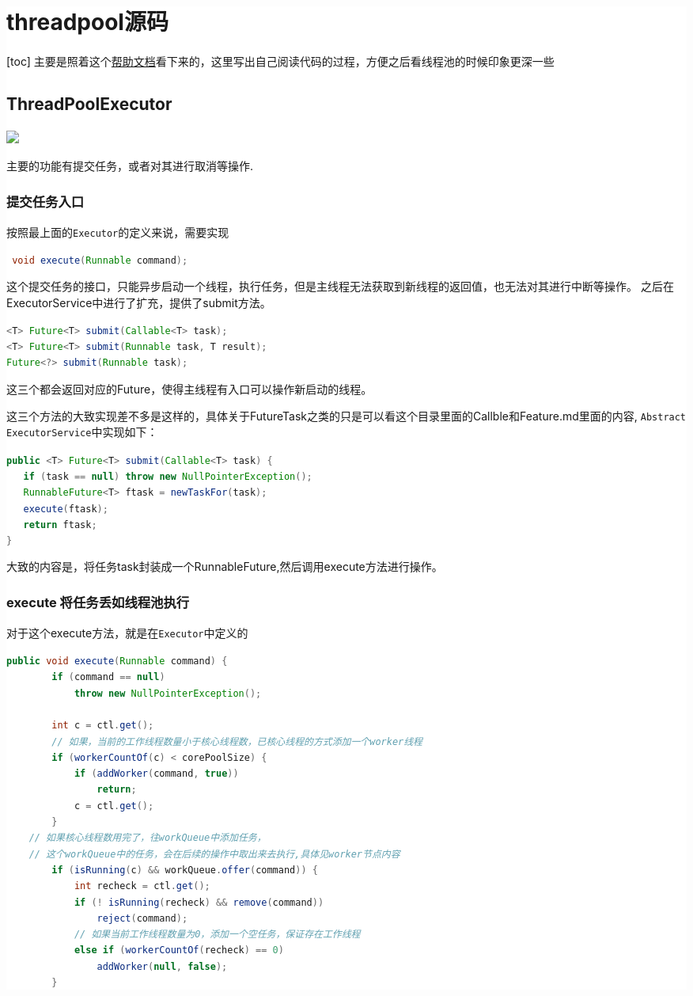 # threadpool源码

[toc]
主要是照着这个[帮助文档](http://www.throwable.club/2019/07/15/java-concurrency-thread-pool-executor/)看下来的，这里写出自己阅读代码的过程，方便之后看线程池的时候印象更深一些

## ThreadPoolExecutor
![](https://tva1.sinaimg.cn/large/007S8ZIlgy1gjjiaxtps3j30qo0ks3zd.jpg)

主要的功能有提交任务，或者对其进行取消等操作.

### 提交任务入口
按照最上面的`Executor`的定义来说，需要实现
```java
 void execute(Runnable command);
```
 这个提交任务的接口，只能异步启动一个线程，执行任务，但是主线程无法获取到新线程的返回值，也无法对其进行中断等操作。
 之后在ExecutorService中进行了扩充，提供了submit方法。

 ```java
 <T> Future<T> submit(Callable<T> task);
 <T> Future<T> submit(Runnable task, T result);
 Future<?> submit(Runnable task);
 ```
 这三个都会返回对应的Future，使得主线程有入口可以操作新启动的线程。

 这三个方法的大致实现差不多是这样的，具体关于FutureTask之类的只是可以看这个目录里面的Callble和Feature.md里面的内容,
 `AbstractExecutorService`中实现如下：
 ```java
 public <T> Future<T> submit(Callable<T> task) {
    if (task == null) throw new NullPointerException();
    RunnableFuture<T> ftask = newTaskFor(task);
    execute(ftask);
    return ftask;
}
 ```
 大致的内容是，将任务task封装成一个RunnableFuture,然后调用execute方法进行操作。

### execute 将任务丢如线程池执行


对于这个execute方法，就是在`Executor`中定义的

```java
public void execute(Runnable command) {
        if (command == null)
            throw new NullPointerException();

        int c = ctl.get();
        // 如果，当前的工作线程数量小于核心线程数，已核心线程的方式添加一个worker线程
        if (workerCountOf(c) < corePoolSize) {
            if (addWorker(command, true))
                return;
            c = ctl.get();
        }
    // 如果核心线程数用完了，往workQueue中添加任务，
    // 这个workQueue中的任务，会在后续的操作中取出来去执行,具体见worker节点内容
        if (isRunning(c) && workQueue.offer(command)) {
            int recheck = ctl.get();
            if (! isRunning(recheck) && remove(command))
                reject(command);
            // 如果当前工作线程数量为0，添加一个空任务，保证存在工作线程
            else if (workerCountOf(recheck) == 0)
                addWorker(null, false);
        }
```